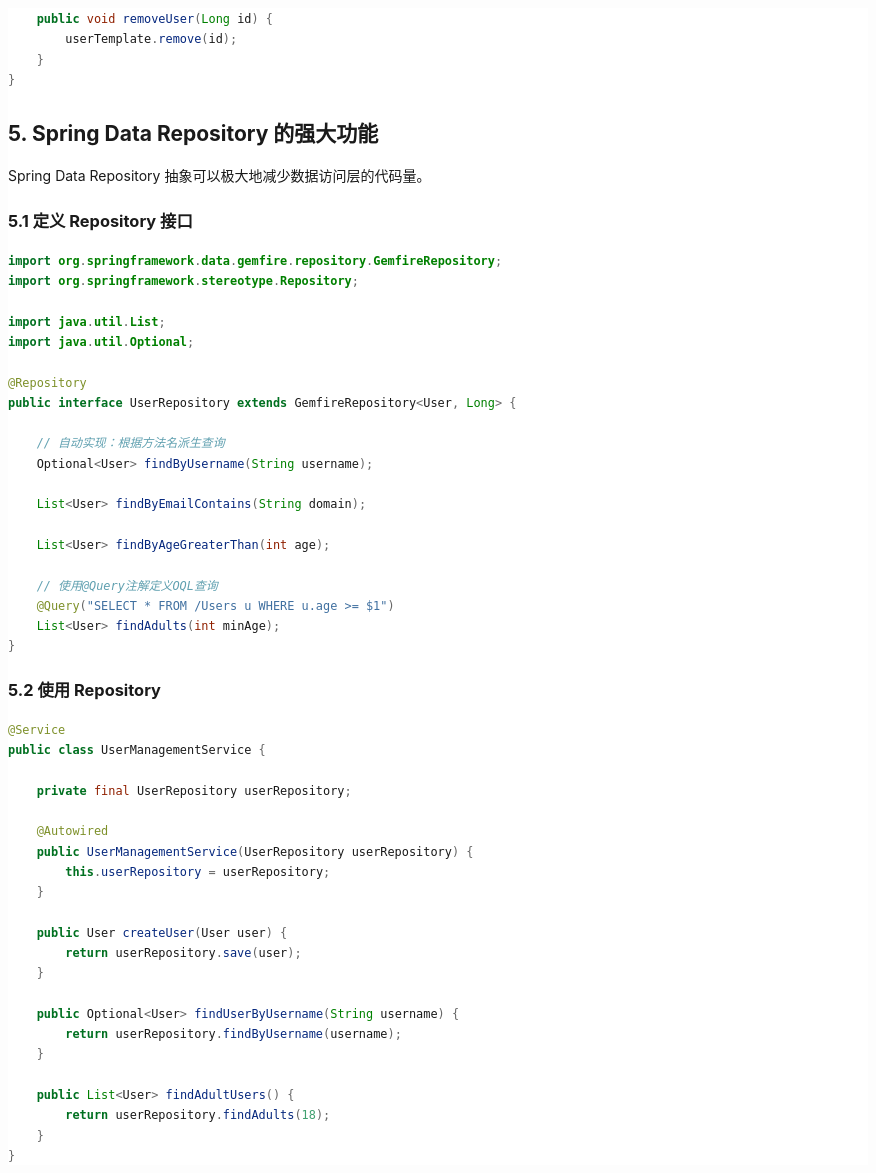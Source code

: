 ```java
    public void removeUser(Long id) {
        userTemplate.remove(id);
    }
}
```

## 5. Spring Data Repository 的强大功能

Spring Data Repository 抽象可以极大地减少数据访问层的代码量。

### 5.1 定义 Repository 接口

```java
import org.springframework.data.gemfire.repository.GemfireRepository;
import org.springframework.stereotype.Repository;

import java.util.List;
import java.util.Optional;

@Repository
public interface UserRepository extends GemfireRepository<User, Long> {

    // 自动实现：根据方法名派生查询
    Optional<User> findByUsername(String username);

    List<User> findByEmailContains(String domain);

    List<User> findByAgeGreaterThan(int age);

    // 使用@Query注解定义OQL查询
    @Query("SELECT * FROM /Users u WHERE u.age >= $1")
    List<User> findAdults(int minAge);
}
```

### 5.2 使用 Repository

```java
@Service
public class UserManagementService {

    private final UserRepository userRepository;

    @Autowired
    public UserManagementService(UserRepository userRepository) {
        this.userRepository = userRepository;
    }

    public User createUser(User user) {
        return userRepository.save(user);
    }

    public Optional<User> findUserByUsername(String username) {
        return userRepository.findByUsername(username);
    }

    public List<User> findAdultUsers() {
        return userRepository.findAdults(18);
    }
}
```
